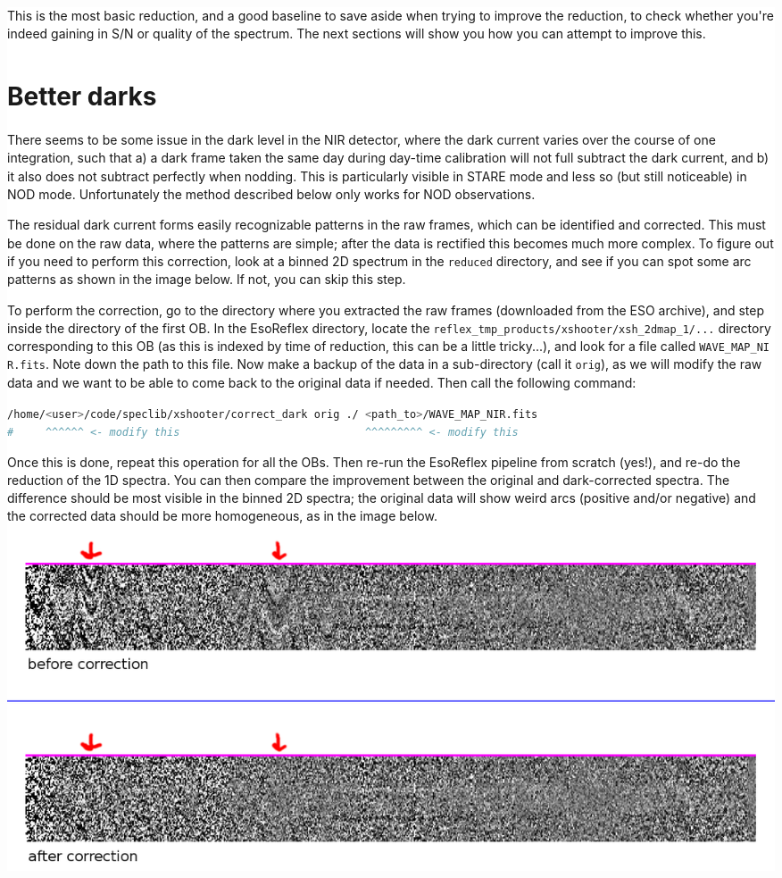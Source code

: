 This is the most basic reduction, and a good baseline to save aside when trying to improve the reduction, to check whether you're indeed gaining in S/N or quality of the spectrum. The next sections will show you how you can attempt to improve this.


# Better darks

There seems to be some issue in the dark level in the NIR detector, where the dark current varies over the course of one integration, such that a) a dark frame taken the same day during day-time calibration will not full subtract the dark current, and b) it also does not subtract perfectly when nodding. This is particularly visible in STARE mode and less so (but still noticeable) in NOD mode. Unfortunately the method described below only works for NOD observations.

The residual dark current forms easily recognizable patterns in the raw frames, which can be identified and corrected. This must be done on the raw data, where the patterns are simple; after the data is rectified this becomes much more complex. To figure out if you need to perform this correction, look at a binned 2D spectrum in the ```reduced``` directory, and see if you can spot some arc patterns as shown in the image below. If not, you can skip this step.

To perform the correction, go to the directory where you extracted the raw frames (downloaded from the ESO archive), and step inside the directory of the first OB. In the EsoReflex directory, locate the ```reflex_tmp_products/xshooter/xsh_2dmap_1/...``` directory corresponding to this OB (as this is indexed by time of reduction, this can be a little tricky...), and look for a file called ```WAVE_MAP_NIR.fits```. Note down the path to this file. Now make a backup of the data in a sub-directory (call it ```orig```), as we will modify the raw data and we want to be able to come back to the original data if needed. Then call the following command:

```bash
/home/<user>/code/speclib/xshooter/correct_dark orig ./ <path_to>/WAVE_MAP_NIR.fits
#     ^^^^^^ <- modify this                             ^^^^^^^^^ <- modify this
```

Once this is done, repeat this operation for all the OBs. Then re-run the EsoReflex pipeline from scratch (yes!), and re-do the reduction of the 1D spectra. You can then compare the improvement between the original and dark-corrected spectra. The difference should be most visible in the binned 2D spectra; the original data will show weird arcs (positive and/or negative) and the corrected data should be more homogeneous, as in the image below.

![Better dark subtraction](dark_2dspec.png)
